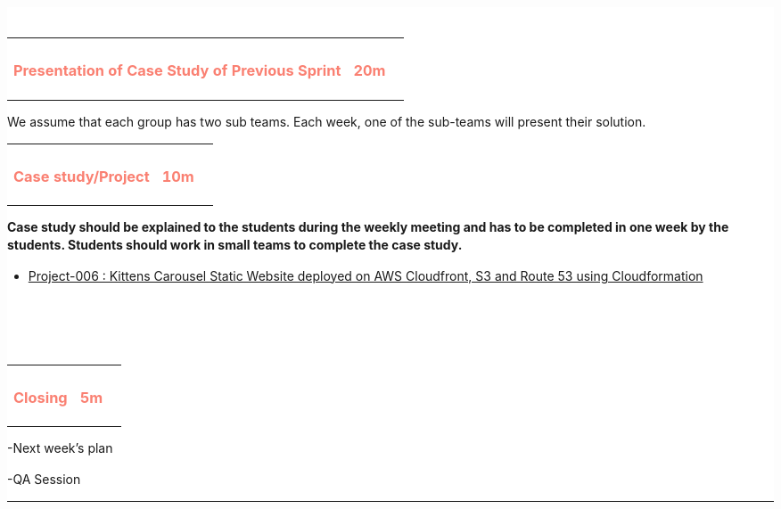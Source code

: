 <br>


<table style= "width:96%;">
                <tr>
                <td style="color: #FA8072; text-align:left "><h3><strong><p>Presentation of Case Study of Previous Sprint</td>
                <td style="color: #FA8072; text-align:right;"><h3><strong><p>20m</p><td>                </tr>
</table>

We assume that each group has two sub teams. Each week, one of the sub-teams will present their solution.



<table style= "width:100%;">
                <tr>
                <td style="color: #FA8072; text-align:left "><h3><strong><p>Case study/Project</td>
                <td style="color: #FA8072; text-align:right;"><h3><strong><p>10m</p><td>                </tr>
</table>


**Case study should be explained to the students during the weekly meeting and has to be completed in one week by the students. Students should work in small teams to complete the case study.**

- [Project-006 : Kittens Carousel Static Website deployed on AWS Cloudfront, S3 and Route 53 using Cloudformation](https://github.com/clarusway/clarusway-aws-devops-1-20/tree/master/aws/projects/006-kittens-carousel-static-web-s3-cf)



<br><br><br>

<table style= "width:105%;">
                <tr>
                <td style="color: #FA8072; text-align:left "><h3><strong><p>Closing</td>
                <td style="color: #FA8072; text-align:right;"><h3><strong><p>5m</p><td>                   </tr>
</table>

-Next week’s plan

-QA Session 

<hr>
